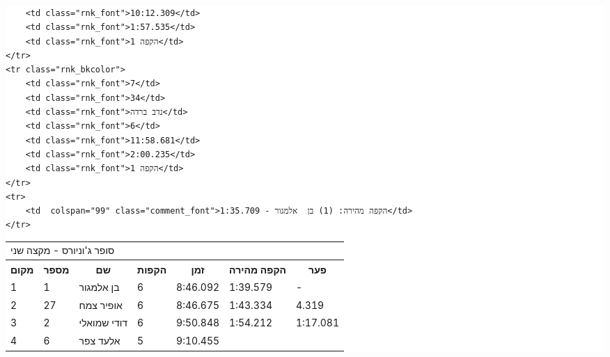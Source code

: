         <td class="rnk_font">10:12.309</td>
        <td class="rnk_font">1:57.535</td>
        <td class="rnk_font">1 הקפה</td>
    </tr>
    <tr class="rnk_bkcolor">
        <td class="rnk_font">7</td>
        <td class="rnk_font">34</td>
        <td class="rnk_font">נדב ברדה</td>
        <td class="rnk_font">6</td>
        <td class="rnk_font">11:58.681</td>
        <td class="rnk_font">2:00.235</td>
        <td class="rnk_font">1 הקפה</td>
    </tr>
    <tr>
        <td  colspan="99" class="comment_font">הקפה מהירה: (1) בן  אלמגור - 1:35.709</td>
    </tr>
</table>

<table class="line_color">
    <tr>
        <td  colspan="99" class="title_font">סופר ג'וניורס - מקצה שני</td>
    </tr>
    <tr class="rnkh_bkcolor">
        <th class="rnkh_font">מקום</th>
        <th class="rnkh_font">מספר</th>
        <th class="rnkh_font">שם</th>
        <th class="rnkh_font">הקפות</th>
        <th class="rnkh_font">זמן</th>
        <th class="rnkh_font">הקפה מהירה</th>
        <th class="rnkh_font">פער</th>
    </tr>
    <tr class="rnk_bkcolor">
        <td class="rnk_font">1</td>
        <td class="rnk_font">1</td>
        <td class="rnk_font">בן  אלמגור</td>
        <td class="rnk_font">6</td>
        <td class="rnk_font">8:46.092</td>
        <td class="rnk_font">1:39.579</td>
        <td class="rnk_font">-</td>
    </tr>
    <tr class="rnk_bkcolor">
        <td class="rnk_font">2</td>
        <td class="rnk_font">27</td>
        <td class="rnk_font">אופיר צמח</td>
        <td class="rnk_font">6</td>
        <td class="rnk_font">8:46.675</td>
        <td class="rnk_font">1:43.334</td>
        <td class="rnk_font">4.319</td>
    </tr>
    <tr class="rnk_bkcolor">
        <td class="rnk_font">3</td>
        <td class="rnk_font">2</td>
        <td class="rnk_font">דודי שמואלי</td>
        <td class="rnk_font">6</td>
        <td class="rnk_font">9:50.848</td>
        <td class="rnk_font">1:54.212</td>
        <td class="rnk_font">1:17.081</td>
    </tr>
    <tr class="rnk_bkcolor">
        <td class="rnk_font">4</td>
        <td class="rnk_font">6</td>
        <td class="rnk_font">אלעד צפר</td>
        <td class="rnk_font">5</td>
        <td class="rnk_font">9:10.455</td>